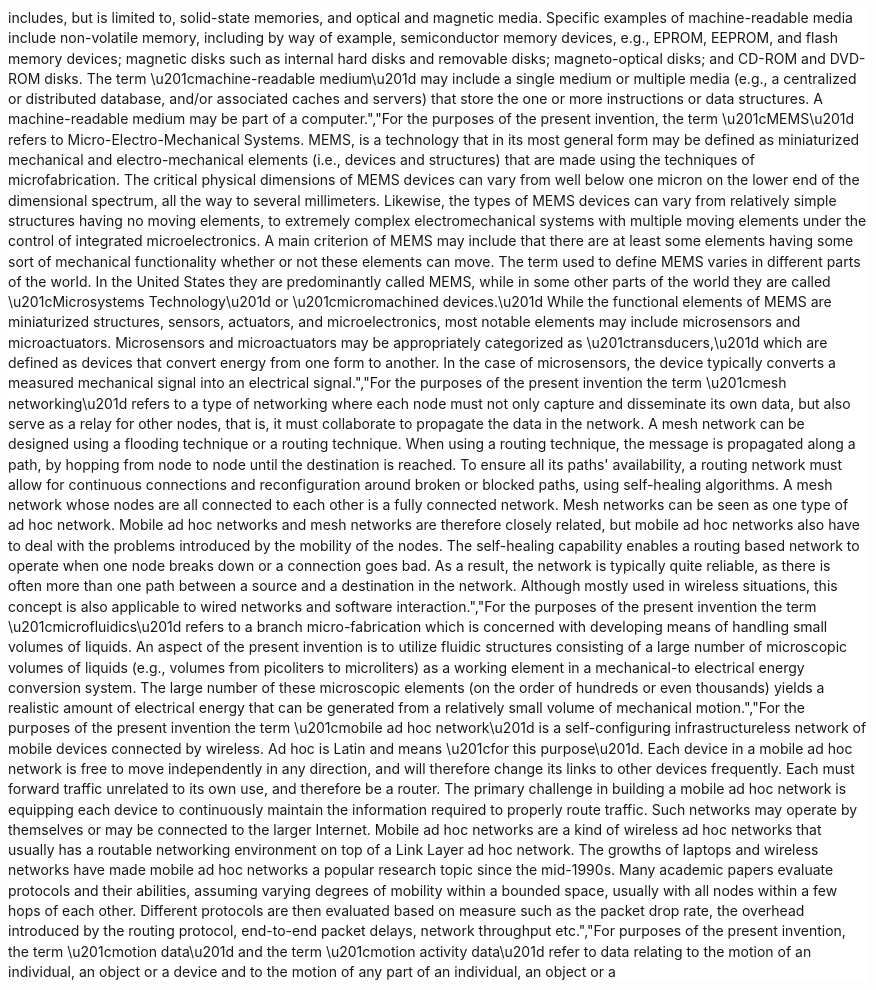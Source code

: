 includes, but is limited to, solid-state memories, and optical and magnetic media. Specific examples of machine-readable media include non-volatile memory, including by way of example, semiconductor memory devices, e.g., EPROM, EEPROM, and flash memory devices; magnetic disks such as internal hard disks and removable disks; magneto-optical disks; and CD-ROM and DVD-ROM disks. The term \u201cmachine-readable medium\u201d may include a single medium or multiple media (e.g., a centralized or distributed database, and\/or associated caches and servers) that store the one or more instructions or data structures. A machine-readable medium may be part of a computer.","For the purposes of the present invention, the term \u201cMEMS\u201d refers to Micro-Electro-Mechanical Systems. MEMS, is a technology that in its most general form may be defined as miniaturized mechanical and electro-mechanical elements (i.e., devices and structures) that are made using the techniques of microfabrication. The critical physical dimensions of MEMS devices can vary from well below one micron on the lower end of the dimensional spectrum, all the way to several millimeters. Likewise, the types of MEMS devices can vary from relatively simple structures having no moving elements, to extremely complex electromechanical systems with multiple moving elements under the control of integrated microelectronics. A main criterion of MEMS may include that there are at least some elements having some sort of mechanical functionality whether or not these elements can move. The term used to define MEMS varies in different parts of the world. In the United States they are predominantly called MEMS, while in some other parts of the world they are called \u201cMicrosystems Technology\u201d or \u201cmicromachined devices.\u201d While the functional elements of MEMS are miniaturized structures, sensors, actuators, and microelectronics, most notable elements may include microsensors and microactuators. Microsensors and microactuators may be appropriately categorized as \u201ctransducers,\u201d which are defined as devices that convert energy from one form to another. In the case of microsensors, the device typically converts a measured mechanical signal into an electrical signal.","For the purposes of the present invention the term \u201cmesh networking\u201d refers to a type of networking where each node must not only capture and disseminate its own data, but also serve as a relay for other nodes, that is, it must collaborate to propagate the data in the network. A mesh network can be designed using a flooding technique or a routing technique. When using a routing technique, the message is propagated along a path, by hopping from node to node until the destination is reached. To ensure all its paths' availability, a routing network must allow for continuous connections and reconfiguration around broken or blocked paths, using self-healing algorithms. A mesh network whose nodes are all connected to each other is a fully connected network. Mesh networks can be seen as one type of ad hoc network. Mobile ad hoc networks and mesh networks are therefore closely related, but mobile ad hoc networks also have to deal with the problems introduced by the mobility of the nodes. The self-healing capability enables a routing based network to operate when one node breaks down or a connection goes bad. As a result, the network is typically quite reliable, as there is often more than one path between a source and a destination in the network. Although mostly used in wireless situations, this concept is also applicable to wired networks and software interaction.","For the purposes of the present invention the term \u201cmicrofluidics\u201d refers to a branch micro-fabrication which is concerned with developing means of handling small volumes of liquids. An aspect of the present invention is to utilize fluidic structures consisting of a large number of microscopic volumes of liquids (e.g., volumes from picoliters to microliters) as a working element in a mechanical-to electrical energy conversion system. The large number of these microscopic elements (on the order of hundreds or even thousands) yields a realistic amount of electrical energy that can be generated from a relatively small volume of mechanical motion.","For the purposes of the present invention the term \u201cmobile ad hoc network\u201d is a self-configuring infrastructureless network of mobile devices connected by wireless. Ad hoc is Latin and means \u201cfor this purpose\u201d. Each device in a mobile ad hoc network is free to move independently in any direction, and will therefore change its links to other devices frequently. Each must forward traffic unrelated to its own use, and therefore be a router. The primary challenge in building a mobile ad hoc network is equipping each device to continuously maintain the information required to properly route traffic. Such networks may operate by themselves or may be connected to the larger Internet. Mobile ad hoc networks are a kind of wireless ad hoc networks that usually has a routable networking environment on top of a Link Layer ad hoc network. The growths of laptops and wireless networks have made mobile ad hoc networks a popular research topic since the mid-1990s. Many academic papers evaluate protocols and their abilities, assuming varying degrees of mobility within a bounded space, usually with all nodes within a few hops of each other. Different protocols are then evaluated based on measure such as the packet drop rate, the overhead introduced by the routing protocol, end-to-end packet delays, network throughput etc.","For purposes of the present invention, the term \u201cmotion data\u201d and the term \u201cmotion activity data\u201d refer to data relating to the motion of an individual, an object or a device and to the motion of any part of an individual, an object or a